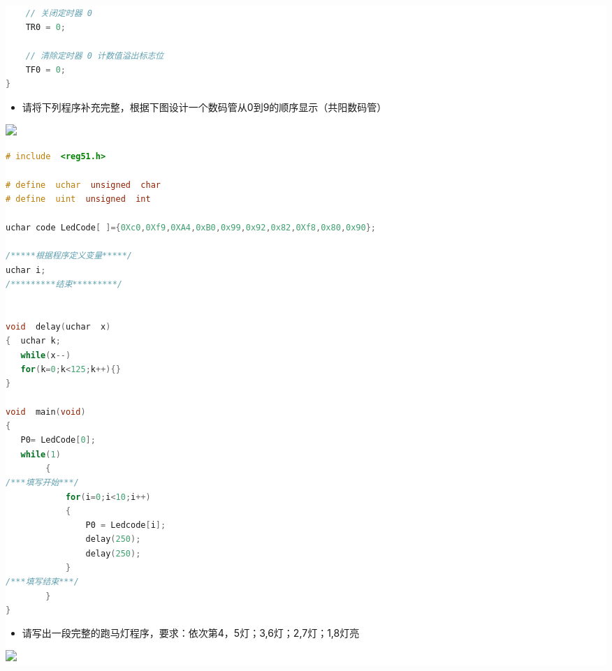 ```cpp
    // 关闭定时器 0
    TR0 = 0;

    // 清除定时器 0 计数值溢出标志位
    TF0 = 0;
}
```

- 请将下列程序补充完整，根据下图设计一个数码管从0到9的顺序显示（共阳数码管）

![](https://image-1309791158.cos.ap-guangzhou.myqcloud.com/其他/QQ截图20230104110438.jpg)

```cpp
# include  <reg51.h>

# define  uchar  unsigned  char
# define  uint  unsigned  int

uchar code LedCode[ ]={0Xc0,0Xf9,0XA4,0xB0,0x99,0x92,0x82,0Xf8,0x80,0x90}; 

/*****根据程序定义变量*****/
uchar i;
/*********结束*********/
                                   

void  delay(uchar  x)     
{  uchar k;
   while(x--)         
   for(k=0;k<125;k++){}
}

void  main(void)
{ 
   P0= LedCode[0];
   while(1)
        {  
/***填写开始***/                                 
    		for(i=0;i<10;i++)
            {
                P0 = Ledcode[i];
                delay(250);
                delay(250);
            }
/***填写结束***/                                    
        }
}
```

- 请写出一段完整的跑马灯程序，要求：依次第4，5灯；3,6灯；2,7灯；1,8灯亮

![](https://image-1309791158.cos.ap-guangzhou.myqcloud.com/其他/QQ截图20230104112153.jpg)
